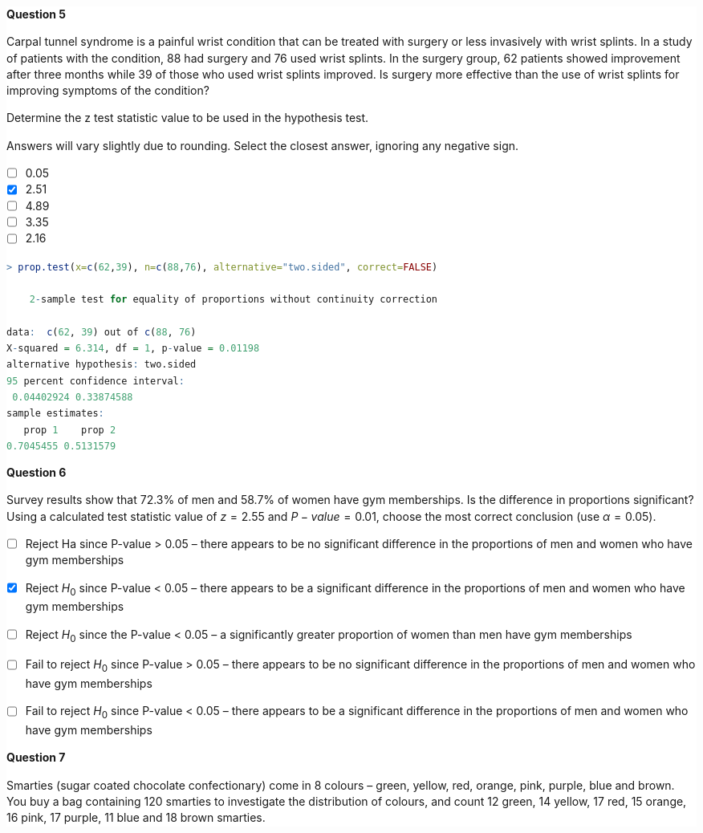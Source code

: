 

**Question 5**

Carpal tunnel syndrome is a painful wrist condition that can be treated with surgery or less invasively with wrist splints. In a study of patients with the condition, 88 had surgery and 76 used wrist splints. In the surgery group, 62 patients showed improvement after three months while 39 of those who used wrist splints improved. Is surgery more effective than the use of wrist splints for improving symptoms of the condition?

Determine the z test statistic value to be used in the hypothesis test.

Answers will vary slightly due to rounding. Select the closest answer, ignoring any negative sign.

- [ ] 0.05
- [x] 2.51
- [ ] 4.89
- [ ] 3.35
- [ ] 2.16

```R
> prop.test(x=c(62,39), n=c(88,76), alternative="two.sided", correct=FALSE)

	2-sample test for equality of proportions without continuity correction

data:  c(62, 39) out of c(88, 76)
X-squared = 6.314, df = 1, p-value = 0.01198
alternative hypothesis: two.sided
95 percent confidence interval:
 0.04402924 0.33874588
sample estimates:
   prop 1    prop 2 
0.7045455 0.5131579 
```



**Question 6**

Survey results show that 72.3% of men and 58.7% of women have gym memberships. Is the difference in proportions significant? Using a calculated test statistic value of $z = 2.55$ and $P-value = 0.01$, choose the most correct conclusion (use $\alpha = 0.05$).

- [ ] Reject Ha since P-value > 0.05 – there appears to be no significant difference in the proportions of men and women who have gym memberships
- [x] Reject $H_0$ since P-value < 0.05 – there appears to be a significant difference in the proportions of men and women who have gym memberships
- [ ] Reject $H_0$ since the P-value < 0.05 – a significantly greater proportion of women than men have gym memberships
- [ ] Fail to reject $H_0$ since P-value > 0.05 – there appears to be no significant difference in the proportions of men and women who have gym memberships
- [ ] Fail to reject $H_0$ since P-value < 0.05 – there appears to be a significant difference in the proportions of men and women who have gym memberships



**Question 7**

Smarties (sugar coated chocolate confectionary) come in 8 colours – green, yellow, red, orange, pink, purple, blue and brown. You buy a bag containing 120 smarties to investigate the distribution of colours, and count 12 green, 14 yellow, 17 red, 15 orange, 16 pink, 17 purple, 11 blue and 18 brown smarties.
